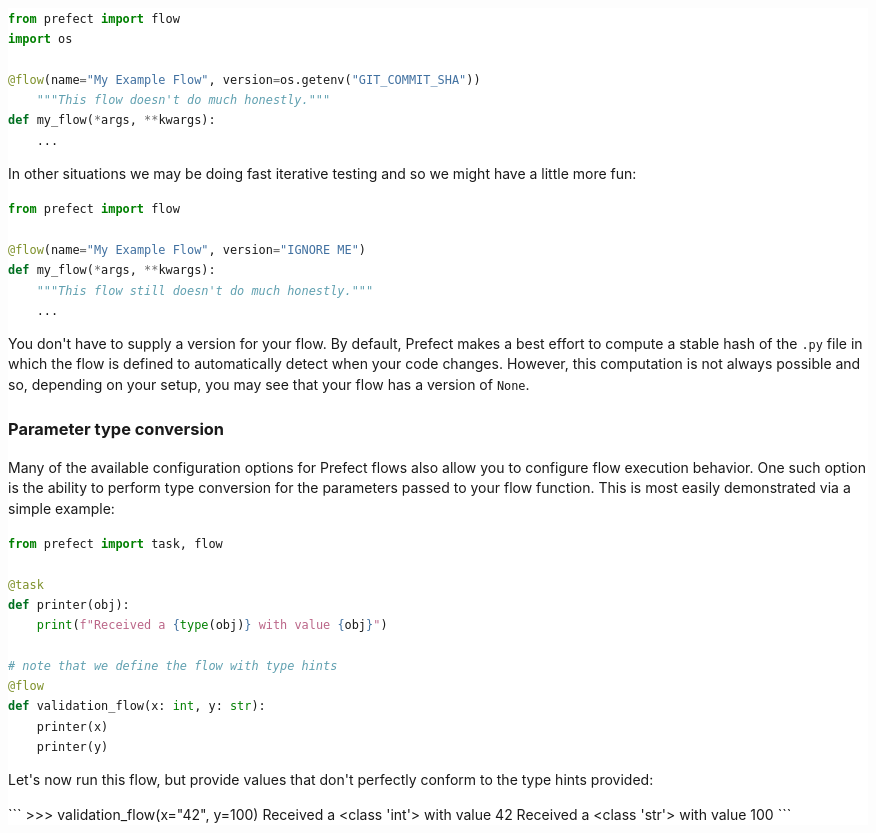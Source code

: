 ```python
from prefect import flow
import os

@flow(name="My Example Flow", version=os.getenv("GIT_COMMIT_SHA"))
    """This flow doesn't do much honestly."""
def my_flow(*args, **kwargs):
    ...
```

In other situations we may be doing fast iterative testing and so we might have a little more fun:

```python
from prefect import flow

@flow(name="My Example Flow", version="IGNORE ME")
def my_flow(*args, **kwargs):
    """This flow still doesn't do much honestly."""
    ...
```

You don't have to supply a version for your flow. By default, Prefect makes a best effort to compute a stable hash of the `.py` file in which the flow is defined to automatically detect when your code changes.  However, this computation is not always possible and so, depending on your setup, you may see that your flow has a version of `None`.


### Parameter type conversion

Many of the available configuration options for Prefect flows also allow you to configure flow execution behavior.  One such option is the ability to perform type conversion for the parameters passed to your flow function.  This is most easily demonstrated via a simple example:

```python
from prefect import task, flow

@task
def printer(obj):
    print(f"Received a {type(obj)} with value {obj}")

# note that we define the flow with type hints
@flow
def validation_flow(x: int, y: str):
    printer(x)
    printer(y)
```

Let's now run this flow, but provide values that don't perfectly conform to the type hints provided:

<div class="termy">
```
>>> validation_flow(x="42", y=100)
Received a &#60;class 'int'&#62; with value 42
Received a &#60;class 'str'&#62; with value 100
```
</div>

